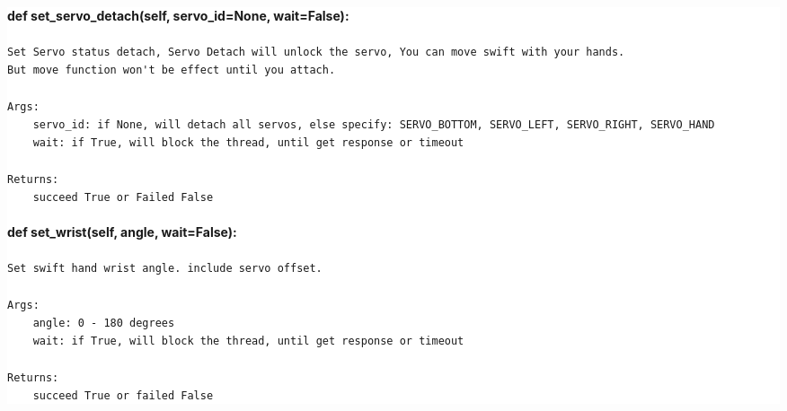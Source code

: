 #### def __set_servo_detach__(self, servo_id=None, wait=False):

```
Set Servo status detach, Servo Detach will unlock the servo, You can move swift with your hands.
But move function won't be effect until you attach.

Args:
    servo_id: if None, will detach all servos, else specify: SERVO_BOTTOM, SERVO_LEFT, SERVO_RIGHT, SERVO_HAND
    wait: if True, will block the thread, until get response or timeout

Returns:
    succeed True or Failed False
```

#### def __set_wrist__(self, angle, wait=False):

```
Set swift hand wrist angle. include servo offset.

Args:
    angle: 0 - 180 degrees
    wait: if True, will block the thread, until get response or timeout

Returns:
    succeed True or failed False
```
